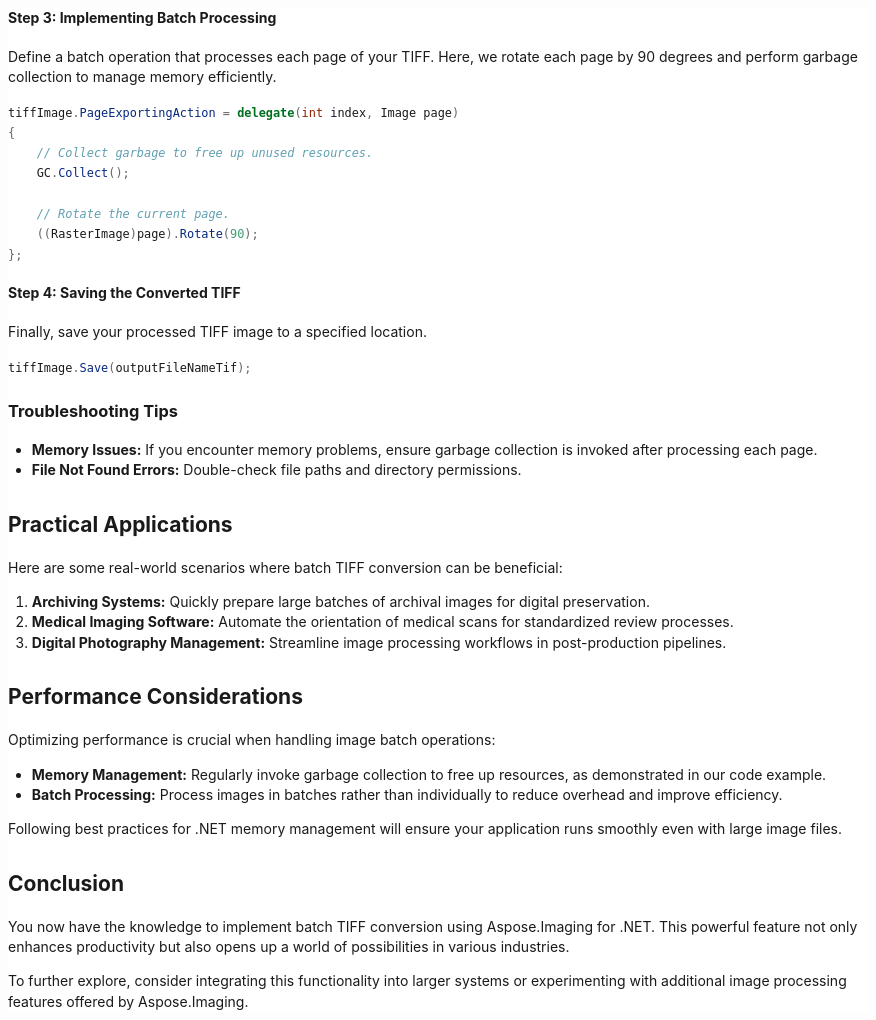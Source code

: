 #### Step 3: Implementing Batch Processing
Define a batch operation that processes each page of your TIFF. Here, we rotate each page by 90 degrees and perform garbage collection to manage memory efficiently.
```csharp
tiffImage.PageExportingAction = delegate(int index, Image page)
{
    // Collect garbage to free up unused resources.
    GC.Collect();

    // Rotate the current page.
    ((RasterImage)page).Rotate(90);
};
```

#### Step 4: Saving the Converted TIFF
Finally, save your processed TIFF image to a specified location.
```csharp
tiffImage.Save(outputFileNameTif);
```

### Troubleshooting Tips
- **Memory Issues:** If you encounter memory problems, ensure garbage collection is invoked after processing each page.
- **File Not Found Errors:** Double-check file paths and directory permissions.

## Practical Applications
Here are some real-world scenarios where batch TIFF conversion can be beneficial:
1. **Archiving Systems:** Quickly prepare large batches of archival images for digital preservation.
2. **Medical Imaging Software:** Automate the orientation of medical scans for standardized review processes.
3. **Digital Photography Management:** Streamline image processing workflows in post-production pipelines.

## Performance Considerations
Optimizing performance is crucial when handling image batch operations:
- **Memory Management:** Regularly invoke garbage collection to free up resources, as demonstrated in our code example.
- **Batch Processing:** Process images in batches rather than individually to reduce overhead and improve efficiency.

Following best practices for .NET memory management will ensure your application runs smoothly even with large image files.

## Conclusion
You now have the knowledge to implement batch TIFF conversion using Aspose.Imaging for .NET. This powerful feature not only enhances productivity but also opens up a world of possibilities in various industries.

To further explore, consider integrating this functionality into larger systems or experimenting with additional image processing features offered by Aspose.Imaging.
